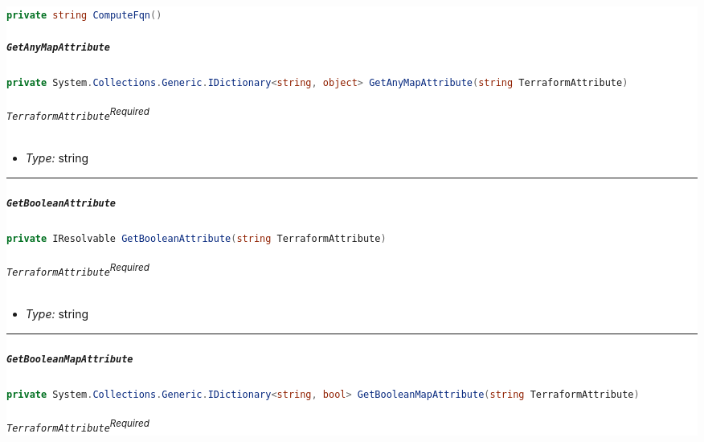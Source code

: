 ```csharp
private string ComputeFqn()
```

##### `GetAnyMapAttribute` <a name="GetAnyMapAttribute" id="rhizo-co-terraform-provider-oci.networkLoadBalancerListener.NetworkLoadBalancerListenerTimeoutsOutputReference.getAnyMapAttribute"></a>

```csharp
private System.Collections.Generic.IDictionary<string, object> GetAnyMapAttribute(string TerraformAttribute)
```

###### `TerraformAttribute`<sup>Required</sup> <a name="TerraformAttribute" id="rhizo-co-terraform-provider-oci.networkLoadBalancerListener.NetworkLoadBalancerListenerTimeoutsOutputReference.getAnyMapAttribute.parameter.terraformAttribute"></a>

- *Type:* string

---

##### `GetBooleanAttribute` <a name="GetBooleanAttribute" id="rhizo-co-terraform-provider-oci.networkLoadBalancerListener.NetworkLoadBalancerListenerTimeoutsOutputReference.getBooleanAttribute"></a>

```csharp
private IResolvable GetBooleanAttribute(string TerraformAttribute)
```

###### `TerraformAttribute`<sup>Required</sup> <a name="TerraformAttribute" id="rhizo-co-terraform-provider-oci.networkLoadBalancerListener.NetworkLoadBalancerListenerTimeoutsOutputReference.getBooleanAttribute.parameter.terraformAttribute"></a>

- *Type:* string

---

##### `GetBooleanMapAttribute` <a name="GetBooleanMapAttribute" id="rhizo-co-terraform-provider-oci.networkLoadBalancerListener.NetworkLoadBalancerListenerTimeoutsOutputReference.getBooleanMapAttribute"></a>

```csharp
private System.Collections.Generic.IDictionary<string, bool> GetBooleanMapAttribute(string TerraformAttribute)
```

###### `TerraformAttribute`<sup>Required</sup> <a name="TerraformAttribute" id="rhizo-co-terraform-provider-oci.networkLoadBalancerListener.NetworkLoadBalancerListenerTimeoutsOutputReference.getBooleanMapAttribute.parameter.terraformAttribute"></a>
